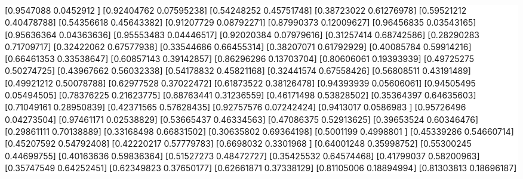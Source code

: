  [0.9547088  0.0452912 ]
 [0.92404762 0.07595238]
 [0.54248252 0.45751748]
 [0.38723022 0.61276978]
 [0.59521212 0.40478788]
 [0.54356618 0.45643382]
 [0.91207729 0.08792271]
 [0.87990373 0.12009627]
 [0.96456835 0.03543165]
 [0.95636364 0.04363636]
 [0.95553483 0.04446517]
 [0.92020384 0.07979616]
 [0.31257414 0.68742586]
 [0.28290283 0.71709717]
 [0.32422062 0.67577938]
 [0.33544686 0.66455314]
 [0.38207071 0.61792929]
 [0.40085784 0.59914216]
 [0.66461353 0.33538647]
 [0.60857143 0.39142857]
 [0.86296296 0.13703704]
 [0.80606061 0.19393939]
 [0.49725275 0.50274725]
 [0.43967662 0.56032338]
 [0.54178832 0.45821168]
 [0.32441574 0.67558426]
 [0.56808511 0.43191489]
 [0.49921212 0.50078788]
 [0.62977528 0.37022472]
 [0.61873522 0.38126478]
 [0.94393939 0.05606061]
 [0.94505495 0.05494505]
 [0.78376225 0.21623775]
 [0.68763441 0.31236559]
 [0.46171498 0.53828502]
 [0.35364397 0.64635603]
 [0.71049161 0.28950839]
 [0.42371565 0.57628435]
 [0.92757576 0.07242424]
 [0.9413017  0.0586983 ]
 [0.95726496 0.04273504]
 [0.97461171 0.02538829]
 [0.53665437 0.46334563]
 [0.47086375 0.52913625]
 [0.39653524 0.60346476]
 [0.29861111 0.70138889]
 [0.33168498 0.66831502]
 [0.30635802 0.69364198]
 [0.5001199  0.4998801 ]
 [0.45339286 0.54660714]
 [0.45207592 0.54792408]
 [0.42220217 0.57779783]
 [0.6698032  0.3301968 ]
 [0.64001248 0.35998752]
 [0.55300245 0.44699755]
 [0.40163636 0.59836364]
 [0.51527273 0.48472727]
 [0.35425532 0.64574468]
 [0.41799037 0.58200963]
 [0.35747549 0.64252451]
 [0.62349823 0.37650177]
 [0.62661871 0.37338129]
 [0.81105006 0.18894994]
 [0.81303813 0.18696187]
